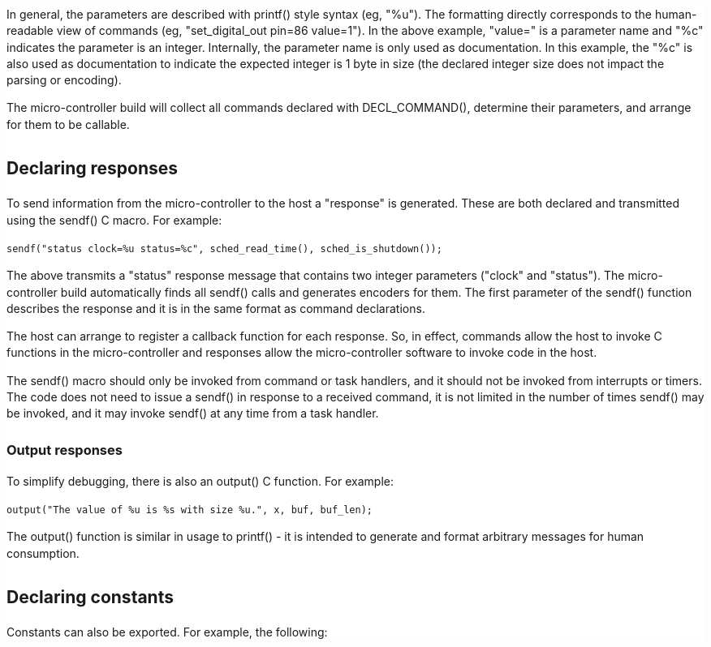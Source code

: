 In general, the parameters are described with printf() style syntax
(eg, "%u"). The formatting directly corresponds to the human-readable
view of commands (eg, "set_digital_out pin=86 value=1"). In the above
example, "value=" is a parameter name and "%c" indicates the parameter
is an integer. Internally, the parameter name is only used as
documentation. In this example, the "%c" is also used as documentation
to indicate the expected integer is 1 byte in size (the declared
integer size does not impact the parsing or encoding).

The micro-controller build will collect all commands declared with
DECL_COMMAND(), determine their parameters, and arrange for them to be
callable.

Declaring responses
-------------------

To send information from the micro-controller to the host a "response"
is generated. These are both declared and transmitted using the
sendf() C macro. For example:

```
sendf("status clock=%u status=%c", sched_read_time(), sched_is_shutdown());
```

The above transmits a "status" response message that contains two
integer parameters ("clock" and "status"). The micro-controller build
automatically finds all sendf() calls and generates encoders for
them. The first parameter of the sendf() function describes the
response and it is in the same format as command declarations.

The host can arrange to register a callback function for each
response. So, in effect, commands allow the host to invoke C functions
in the micro-controller and responses allow the micro-controller
software to invoke code in the host.

The sendf() macro should only be invoked from command or task
handlers, and it should not be invoked from interrupts or timers. The
code does not need to issue a sendf() in response to a received
command, it is not limited in the number of times sendf() may be
invoked, and it may invoke sendf() at any time from a task handler.

### Output responses

To simplify debugging, there is also an output() C function. For
example:

```
output("The value of %u is %s with size %u.", x, buf, buf_len);
```

The output() function is similar in usage to printf() - it is intended
to generate and format arbitrary messages for human consumption.

Declaring constants
-------------------

Constants can also be exported. For example, the following:
